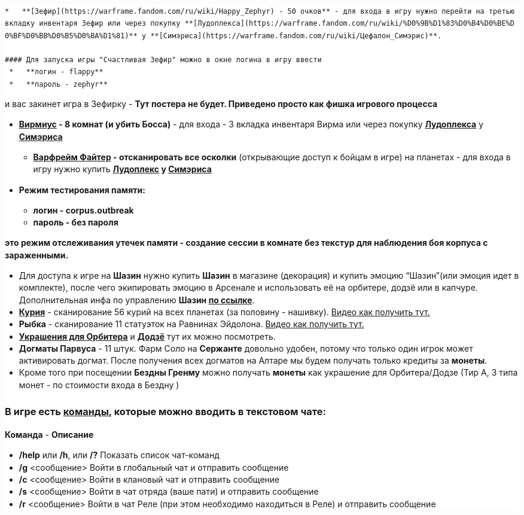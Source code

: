 	*   **[Зефир](https://warframe.fandom.com/ru/wiki/Happy_Zephyr) - 50 очков** - для входа в игру нужно перейти на третью вкладку инвентаря Зефир или через покупку **[Лудоплекса](https://warframe.fandom.com/ru/wiki/%D0%9B%D1%83%D0%B4%D0%BE%D0%BF%D0%BB%D0%B5%D0%BA%D1%81)** у **[Симэриса](https://warframe.fandom.com/ru/wiki/Цефалон_Симэрис)**.  
	
	#### Для запуска игры "Счастливая Зефир" можно в окне логина в игру ввести 
     *   **логин - flappy**
     *   **пароль - zephyr**

и вас закинет игра в Зефирку - **Тут постера не будет. Приведено просто как фишка игрового процесса**

*   **[Вирмиус](https://warframe.fandom.com/ru/wiki/%D0%A4%D0%B0%D0%B9%D0%BB:Wyrmius_%D0%B2%D0%B8%D0%BA%D0%B8.png) - 8 комнат (и убить Босса)** - для входа - 3 вкладка инвентаря Вирма или через покупку **[Лудоплекса](https://warframe.fandom.com/ru/wiki/%D0%9B%D1%83%D0%B4%D0%BE%D0%BF%D0%BB%D0%B5%D0%BA%D1%81)** у **[Симэриса](https://warframe.fandom.com/ru/wiki/Цефалон_Симэрис)**

 	 *   **[Варфрейм Файтер](https://warframe.fandom.com/ru/wiki/Frame_Fighter) - отсканировать все осколки** (открывающие доступ к бойцам в игре) на планетах - для входа в игру нужно купить **[Лудоплекс](https://warframe.fandom.com/ru/wiki/%D0%9B%D1%83%D0%B4%D0%BE%D0%BF%D0%BB%D0%B5%D0%BA%D1%81) у [Симэриса](https://warframe.fandom.com/ru/wiki/Цефалон_Симэрис)**
*   **Режим тестирования памяти:** 
       *   **логин - corpus.outbreak**
       *   **пароль - без пароля**

**это режим отслеживания утечек памяти - создание сессии в комнате без текстур для наблюдения боя корпуса с зараженными.**

*   Для доступа к игре на **Шазин** нужно купить **Шазин** в магазине (декорация) и купить эмоцию “Шазин”(или эмоция идет в комплекте), после чего экипировать эмоцию в Арсенале и использовать её на орбитере, додзё или в капчуре. Дополнительная инфа по управлению **Шазин [по ссылке](https://docs.google.com/document/d/1VvlM4IQr8bfUV8pCJMVNRaG6piJTR9_t-xq7wQaxpho/preview)**.
*   **[Курия](https://warframe.fandom.com/ru/wiki/%D0%9A%D1%83%D1%80%D0%B8%D1%8F)** - сканирование 56 курий на всех планетах (за половину - нашивку). [Видео как получить тут.](https://www.youtube.com/playlist?list=PLAf5PtovvbKx5VDzaMjt6tbxD0-_g5HUg)
*   **Рыбка** - сканирование 11 статуэток на Равнинах Эйдолона. [Видео как получить тут.](https://www.youtube.com/playlist?list=PLAf5PtovvbKx5VDzaMjt6tbxD0-_g5HUg)
*    **[Украшения для Орбитера](https://warframe.fandom.com/ru/wiki/%D0%9E%D1%80%D0%B1%D0%B8%D1%82%D0%B5%D1%80)** и **[Додзё](https://warframe.fandom.com/ru/wiki/%D0%A3%D0%BA%D1%80%D0%B0%D1%88%D0%B5%D0%BD%D0%B8%D1%8F_%D0%BA%D0%BE%D0%BC%D0%BD%D0%B0%D1%82)**  тут их можно посмотреть.
*   **Догматы Парвуса** - 11 штук. Фарм Соло на **Сержанте** довольно удобен, потому что только один игрок может активировать догмат. После получения всех догматов на Алтаре мы будем получать только кредиты за **монеты**. 
*   Кроме того при посещении **Бездны Гренму** можно получать **монеты** как украшение для Орбитера/Додзе (Тир А, 3 типа монет - по стоимости входа в Бездну )

###   В игре есть **[команды](https://warframe.fandom.com/ru/wiki/%D0%A3%D0%BF%D1%80%D0%B0%D0%B2%D0%BB%D0%B5%D0%BD%D0%B8%D0%B5)**, которые можно вводить в текстовом чате:

  **Команда**  -	**Описание**
* **/help** или **/h**, или **/?** 		Показать список чат-команд
* **/g** &lt;сообщение> 		Войти в глобальный чат и отправить сообщение
* **/c** &lt;сообщение> 		Войти в клановый чат и отправить сообщение
* **/s** &lt;сообщение>		Войти в чат отряда (ваше пати) и отправить сообщение
* **/r** &lt;сообщение>		Войти в чат Реле (при этом необходимо находиться в Реле) и отправить сообщение

